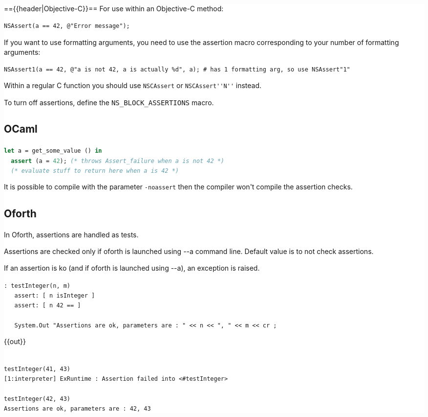 
=={{header|Objective-C}}==
For use within an Objective-C method:

```objc
NSAssert(a == 42, @"Error message");
```


If you want to use formatting arguments, you need to use the assertion macro corresponding to your number of formatting arguments:

```objc
NSAssert1(a == 42, @"a is not 42, a is actually %d", a); # has 1 formatting arg, so use NSAssert"1"
```


Within a regular C function you should use <code>NSCAssert</code> or <code>NSCAssert''N''</code> instead.

To turn off assertions, define the <tt>NS_BLOCK_ASSERTIONS</tt> macro.


## OCaml


```ocaml
let a = get_some_value () in
  assert (a = 42); (* throws Assert_failure when a is not 42 *)
  (* evaluate stuff to return here when a is 42 *)
```


It is possible to compile with the parameter <code>-noassert</code> then the compiler won't compile the assertion checks.


## Oforth


In Oforth, assertions are handled as tests.

Assertions are checked only if oforth is launched using --a command line. Default value is to not check assertions.

If an assertion is ko (and if oforth is launched using --a), an exception is raised.


```Oforth
: testInteger(n, m)
   assert: [ n isInteger ]
   assert: [ n 42 == ]

   System.Out "Assertions are ok, parameters are : " << n << ", " << m << cr ;
```


{{out}}

```txt

testInteger(41, 43)
[1:interpreter] ExRuntime : Assertion failed into <#testInteger>

testInteger(42, 43)
Assertions are ok, parameters are : 42, 43

```
